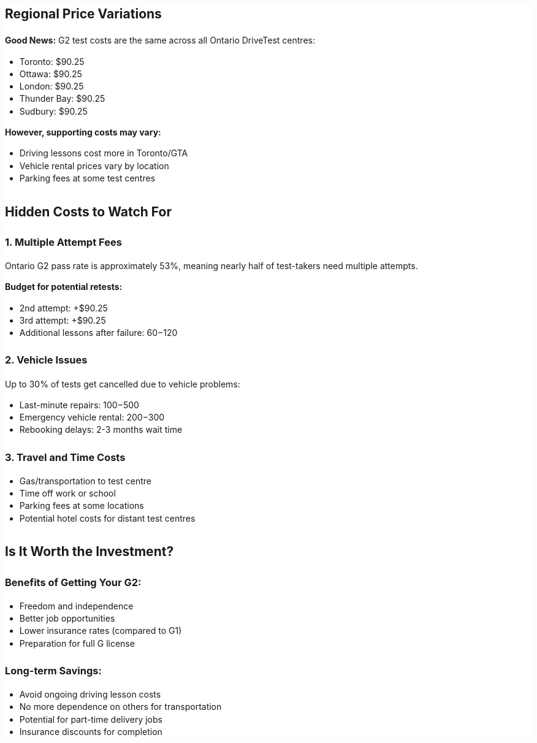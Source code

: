 ## **Regional Price Variations**

**Good News:** G2 test costs are the same across all Ontario DriveTest centres:
* Toronto: $90.25
* Ottawa: $90.25
* London: $90.25
* Thunder Bay: $90.25
* Sudbury: $90.25

**However, supporting costs may vary:**
* Driving lessons cost more in Toronto/GTA
* Vehicle rental prices vary by location
* Parking fees at some test centres

## **Hidden Costs to Watch For**

### **1. Multiple Attempt Fees**
Ontario G2 pass rate is approximately 53%, meaning nearly half of test-takers need multiple attempts.

**Budget for potential retests:**
* 2nd attempt: +$90.25
* 3rd attempt: +$90.25
* Additional lessons after failure: $60-$120

### **2. Vehicle Issues**
Up to 30% of tests get cancelled due to vehicle problems:
* Last-minute repairs: $100-$500
* Emergency vehicle rental: $200-$300
* Rebooking delays: 2-3 months wait time

### **3. Travel and Time Costs**
* Gas/transportation to test centre
* Time off work or school
* Parking fees at some locations
* Potential hotel costs for distant test centres

## **Is It Worth the Investment?**

### **Benefits of Getting Your G2:**
* Freedom and independence
* Better job opportunities
* Lower insurance rates (compared to G1)
* Preparation for full G license

### **Long-term Savings:**
* Avoid ongoing driving lesson costs
* No more dependence on others for transportation
* Potential for part-time delivery jobs
* Insurance discounts for completion
